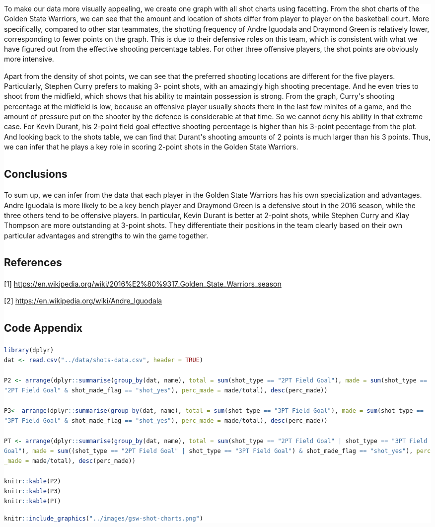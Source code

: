 To make our data more visually appealing, we create one graph with all shot charts using facetting. From the shot charts of the Golden State Warriors, we can see that the amount and location of shots differ from player to player on the basketball court. More specifically, compared to other star teammates, the shotting frequency of Andre Iguodala and Draymond Green is relatively lower, corresponding to fewer points on the graph. This is due to their defensive roles on this team, which is consistent with what we have figured out from the effective shooting percentage tables. For other three offensive players, the shot points are obviously more intensive.

Apart from the density of shot points, we can see that the preferred shooting locations are different for the five players. Particularly, Stephen Curry prefers to making 3- point shots, with an amazingly high shooting precentage. And he even tries to shoot from the midfield, which shows that his ability to maintain possession is strong. From the graph, Curry's shooting percentage at the midfield is low, because an offensive player usually shoots there in the last few minites of a game, and the amount of pressure put on the shooter by the defence is considerable at that time. So we cannot deny his ability in that extreme case. For Kevin Durant, his 2-point field goal effective shooting percentage is higher than his 3-point pecentage from the plot. And looking back to the shots table, we can find that Durant's shooting amounts of 2 points is much larger than his 3 points. Thus, we can infer that he plays a key role in scoring 2-point shots in the Golden State Warriors.

Conclusions
-----------

To sum up, we can infer from the data that each player in the Golden State Warriors has his own specialization and advantages. Andre Iguodala is more likely to be a key bench player and Draymond Green is a defensive stout in the 2016 season, while the three others tend to be offensive players. In particular, Kevin Durant is better at 2-point shots, while Stephen Curry and Klay Thompson are more outstanding at 3-point shots. They differentiate their positions in the team clearly based on their own particular advantages and strengths to win the game together.

References
----------

\[1\] <https://en.wikipedia.org/wiki/2016%E2%80%9317_Golden_State_Warriors_season>

\[2\] <https://en.wikipedia.org/wiki/Andre_Iguodala>

Code Appendix
-------------

``` r
library(dplyr)
dat <- read.csv("../data/shots-data.csv", header = TRUE)

P2 <- arrange(dplyr::summarise(group_by(dat, name), total = sum(shot_type == "2PT Field Goal"), made = sum(shot_type == "2PT Field Goal" & shot_made_flag == "shot_yes"), perc_made = made/total), desc(perc_made))

P3<- arrange(dplyr::summarise(group_by(dat, name), total = sum(shot_type == "3PT Field Goal"), made = sum(shot_type == "3PT Field Goal" & shot_made_flag == "shot_yes"), perc_made = made/total), desc(perc_made))
 
PT <- arrange(dplyr::summarise(group_by(dat, name), total = sum(shot_type == "2PT Field Goal" | shot_type == "3PT Field Goal"), made = sum((shot_type == "2PT Field Goal" | shot_type == "3PT Field Goal") & shot_made_flag == "shot_yes"), perc_made = made/total), desc(perc_made))

knitr::kable(P2)
knitr::kable(P3)
knitr::kable(PT)
```

``` r
knitr::include_graphics("../images/gsw-shot-charts.png")
```
